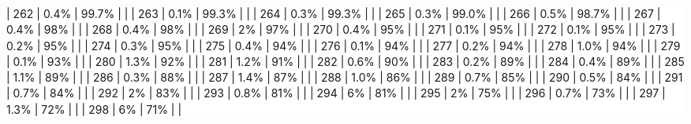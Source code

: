 | 262 | 0.4% | 99.7% |  |
| 263 | 0.1% | 99.3% |  |
| 264 | 0.3% | 99.3% |  |
| 265 | 0.3% | 99.0% |  |
| 266 | 0.5% | 98.7% |  |
| 267 | 0.4% | 98% |  |
| 268 | 0.4% | 98% |  |
| 269 | 2% | 97% |  |
| 270 | 0.4% | 95% |  |
| 271 | 0.1% | 95% |  |
| 272 | 0.1% | 95% |  |
| 273 | 0.2% | 95% |  |
| 274 | 0.3% | 95% |  |
| 275 | 0.4% | 94% |  |
| 276 | 0.1% | 94% |  |
| 277 | 0.2% | 94% |  |
| 278 | 1.0% | 94% |  |
| 279 | 0.1% | 93% |  |
| 280 | 1.3% | 92% |  |
| 281 | 1.2% | 91% |  |
| 282 | 0.6% | 90% |  |
| 283 | 0.2% | 89% |  |
| 284 | 0.4% | 89% |  |
| 285 | 1.1% | 89% |  |
| 286 | 0.3% | 88% |  |
| 287 | 1.4% | 87% |  |
| 288 | 1.0% | 86% |  |
| 289 | 0.7% | 85% |  |
| 290 | 0.5% | 84% |  |
| 291 | 0.7% | 84% |  |
| 292 | 2% | 83% |  |
| 293 | 0.8% | 81% |  |
| 294 | 6% | 81% |  |
| 295 | 2% | 75% |  |
| 296 | 0.7% | 73% |  |
| 297 | 1.3% | 72% |  |
| 298 | 6% | 71% |  |